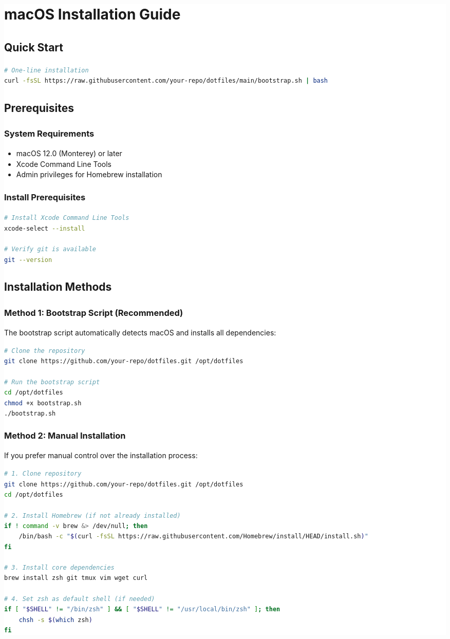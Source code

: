 # macOS Installation Guide

## Quick Start

```bash
# One-line installation
curl -fsSL https://raw.githubusercontent.com/your-repo/dotfiles/main/bootstrap.sh | bash
```

## Prerequisites

### System Requirements
- macOS 12.0 (Monterey) or later
- Xcode Command Line Tools
- Admin privileges for Homebrew installation

### Install Prerequisites

```bash
# Install Xcode Command Line Tools
xcode-select --install

# Verify git is available
git --version
```

## Installation Methods

### Method 1: Bootstrap Script (Recommended)

The bootstrap script automatically detects macOS and installs all dependencies:

```bash
# Clone the repository
git clone https://github.com/your-repo/dotfiles.git /opt/dotfiles

# Run the bootstrap script
cd /opt/dotfiles
chmod +x bootstrap.sh
./bootstrap.sh
```

### Method 2: Manual Installation

If you prefer manual control over the installation process:

```bash
# 1. Clone repository
git clone https://github.com/your-repo/dotfiles.git /opt/dotfiles
cd /opt/dotfiles

# 2. Install Homebrew (if not already installed)
if ! command -v brew &> /dev/null; then
    /bin/bash -c "$(curl -fsSL https://raw.githubusercontent.com/Homebrew/install/HEAD/install.sh)"
fi

# 3. Install core dependencies
brew install zsh git tmux vim wget curl

# 4. Set zsh as default shell (if needed)
if [ "$SHELL" != "/bin/zsh" ] && [ "$SHELL" != "/usr/local/bin/zsh" ]; then
    chsh -s $(which zsh)
fi
```